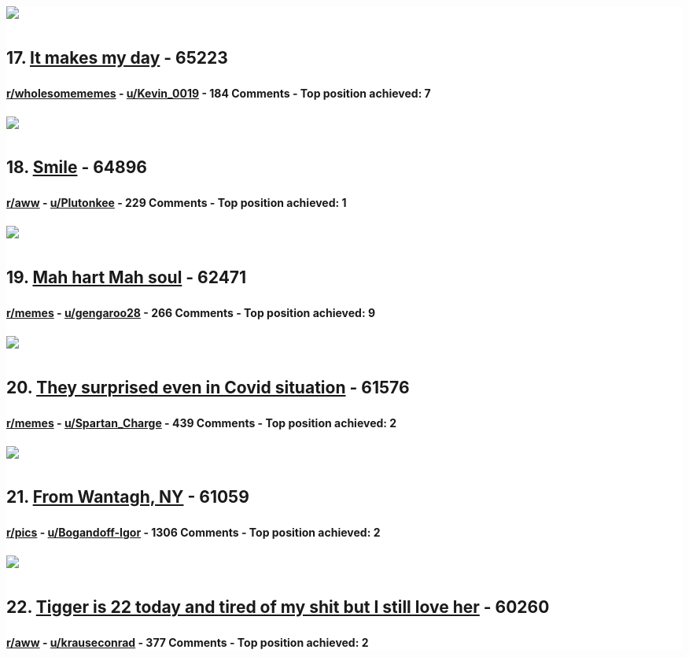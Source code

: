 <a href="https://i.redd.it/7xjnnl35uen51.gif"><img src="https://a.thumbs.redditmedia.com/AA1XG8SOGdwyTD2PJC8ObqYzea3_1SRQHWJuiU_zog0.jpg"></img></a>

## 17. [It makes my day](http://reddit.com/r/wholesomememes/comments/itw9vy/it_makes_my_day/) - 65223
#### [r/wholesomememes](http://reddit.com/r/wholesomememes) - [u/Kevin_0019](http://reddit.com/u/Kevin_0019) - 184 Comments - Top position achieved: 7

<a href="https://i.redd.it/jvl7r8r8pin51.jpg"><img src="https://a.thumbs.redditmedia.com/2A_C0hl3todzIGw69sC-T74rjX2nbfz5QebAYVuGG98.jpg"></img></a>

## 18. [Smile](http://reddit.com/r/aww/comments/its5ud/smile/) - 64896
#### [r/aww](http://reddit.com/r/aww) - [u/Plutonkee](http://reddit.com/u/Plutonkee) - 229 Comments - Top position achieved: 1

<a href="https://v.redd.it/zattu1cw8hn51"><img src="https://b.thumbs.redditmedia.com/h2wSt6gQNXiHh5y0KjFXNr5p2JDhKyJe6pBOEZCouig.jpg"></img></a>

## 19. [Mah hart Mah soul](http://reddit.com/r/memes/comments/itx4z7/mah_hart_mah_soul/) - 62471
#### [r/memes](http://reddit.com/r/memes) - [u/gengaroo28](http://reddit.com/u/gengaroo28) - 266 Comments - Top position achieved: 9

<a href="https://i.redd.it/h819dmnoxin51.jpg"><img src="https://b.thumbs.redditmedia.com/wvjzkaNi0WVrlGNL2N6iV0ZfZ___mzQkmlFKVqENypM.jpg"></img></a>

## 20. [They surprised even in Covid situation](http://reddit.com/r/memes/comments/itr42v/they_surprised_even_in_covid_situation/) - 61576
#### [r/memes](http://reddit.com/r/memes) - [u/Spartan_Charge](http://reddit.com/u/Spartan_Charge) - 439 Comments - Top position achieved: 2

<a href="https://i.redd.it/na4v5npoqgn51.jpg"><img src="https://a.thumbs.redditmedia.com/6A5qkEoSDQhbFLDpUiXD_rjwl2oVtaWwTR0ace85iR0.jpg"></img></a>

## 21. [From Wantagh, NY](http://reddit.com/r/pics/comments/iu6kir/from_wantagh_ny/) - 61059
#### [r/pics](http://reddit.com/r/pics) - [u/Bogandoff-Igor](http://reddit.com/u/Bogandoff-Igor) - 1306 Comments - Top position achieved: 2

<a href="https://i.redd.it/grq4guz28ln51.jpg"><img src="https://a.thumbs.redditmedia.com/iLKcrOpGBzXm7o32h41aupzRCkSFdK9ko3FqkzJ_XN0.jpg"></img></a>

## 22. [Tigger is 22 today and tired of my shit but I still love her](http://reddit.com/r/aww/comments/itnfvl/tigger_is_22_today_and_tired_of_my_shit_but_i/) - 60260
#### [r/aww](http://reddit.com/r/aww) - [u/krauseconrad](http://reddit.com/u/krauseconrad) - 377 Comments - Top position achieved: 2

